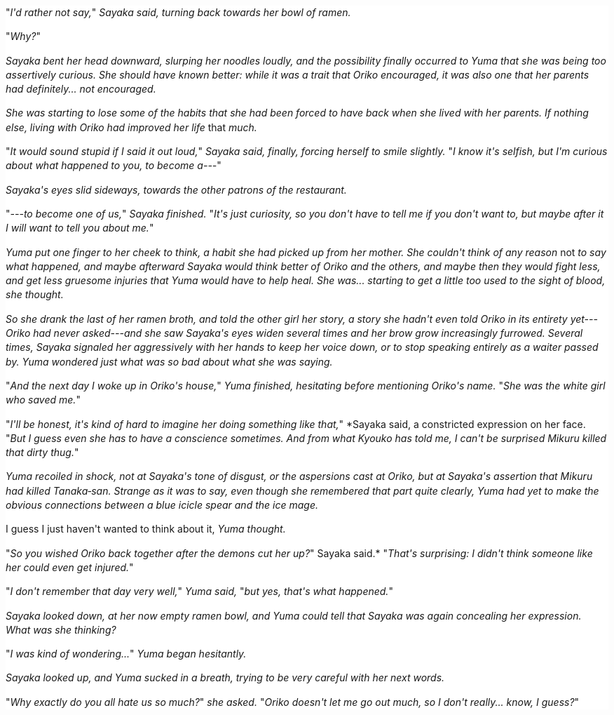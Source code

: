 \"*I\'d rather not say,*\" *Sayaka said, turning back towards her bowl of ramen.*

\"*Why?*\"

*Sayaka bent her head downward, slurping her noodles loudly, and the possibility finally occurred to Yuma that she was being too assertively curious. She should have known better: while it was a trait that Oriko encouraged, it was also one that her parents had definitely... not encouraged.*

*She was starting to lose some of the habits that she had been forced to have back when she lived with her parents. If nothing else, living with Oriko had improved her life* that *much.*

\"*It would sound stupid if I said it out loud,*\" *Sayaka said, finally, forcing herself to smile slightly.* \"*I know it\'s selfish, but I\'m curious about what happened to you, to become a---*\"

*Sayaka\'s eyes slid sideways, towards the other patrons of the restaurant.*

\"*---to become one of us,*\" *Sayaka finished.* \"*It\'s just curiosity, so you don\'t have to tell me if you don\'t want to, but maybe after it I will want to tell you about me.*\"

*Yuma put one finger to her cheek to think, a habit she had picked up from her mother. She couldn\'t think of any reason* not *to say what happened, and maybe afterward Sayaka would think better of Oriko and the others, and maybe then they would fight less, and get less gruesome injuries that Yuma would have to help heal. She was... starting to get a little too used to the sight of blood, she thought.*

*So she drank the last of her ramen broth, and told the other girl her story, a story she hadn\'t even told Oriko in its entirety yet---Oriko had never asked---and she saw Sayaka\'s eyes widen several times and her brow grow increasingly furrowed. Several times, Sayaka signaled her aggressively with her hands to keep her voice down, or to stop speaking entirely as a waiter passed by. Yuma wondered just what was so bad about what she was saying.*

\"*And the next day I woke up in Oriko\'s house,*\" *Yuma finished, hesitating before mentioning Oriko\'s name.* \"*She was the white girl who saved me.*\"

\"*I\'ll be honest, it\'s kind of hard to imagine her doing something like that,*\" *Sayaka said, a constricted expression on her face. "*But I guess even she has to have a conscience sometimes. And from what Kyouko has told me, I can\'t be surprised Mikuru killed that dirty thug.*\"

*Yuma recoiled in shock, not at Sayaka\'s tone of disgust, or the aspersions cast at Oriko, but at Sayaka\'s assertion that Mikuru had killed Tanaka‐san. Strange as it was to say, even though she remembered that part quite clearly, Yuma had yet to make the obvious connections between a blue icicle spear and the ice mage.*

I guess I just haven\'t wanted to think about it, *Yuma thought.*

\"*So you wished Oriko back together after the demons cut her up?*\" Sayaka said.* \"*That\'s surprising: I didn\'t think someone like her could even get injured.*\"

\"*I don\'t remember that day very well,*\" *Yuma said,* \"*but yes, that\'s what happened.*\"

*Sayaka looked down, at her now empty ramen bowl, and Yuma could tell that Sayaka was again concealing her expression. What was she thinking?*

\"*I was kind of wondering...*\" *Yuma began hesitantly.*

*Sayaka looked up, and Yuma sucked in a breath, trying to be very careful with her next words.*

\"*Why exactly do you all hate us so much?*\" *she asked.* \"*Oriko doesn\'t let me go out much, so I don\'t really... know, I guess?*\"
